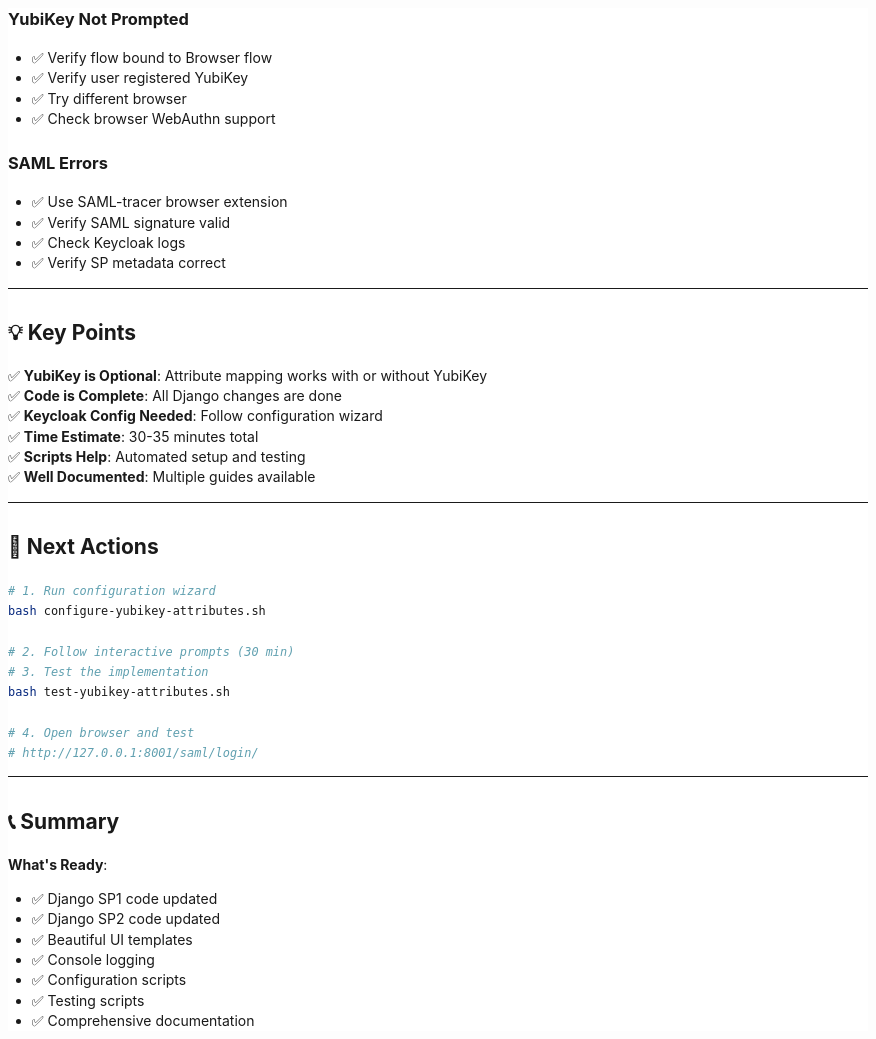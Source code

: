 ### YubiKey Not Prompted
- ✅ Verify flow bound to Browser flow
- ✅ Verify user registered YubiKey
- ✅ Try different browser
- ✅ Check browser WebAuthn support

### SAML Errors
- ✅ Use SAML-tracer browser extension
- ✅ Verify SAML signature valid
- ✅ Check Keycloak logs
- ✅ Verify SP metadata correct

---

## 💡 Key Points

✅ **YubiKey is Optional**: Attribute mapping works with or without YubiKey  
✅ **Code is Complete**: All Django changes are done  
✅ **Keycloak Config Needed**: Follow configuration wizard  
✅ **Time Estimate**: 30-35 minutes total  
✅ **Scripts Help**: Automated setup and testing  
✅ **Well Documented**: Multiple guides available  

---

## 🚀 Next Actions

```bash
# 1. Run configuration wizard
bash configure-yubikey-attributes.sh

# 2. Follow interactive prompts (30 min)
# 3. Test the implementation
bash test-yubikey-attributes.sh

# 4. Open browser and test
# http://127.0.0.1:8001/saml/login/
```

---

## 📞 Summary

**What's Ready**:
- ✅ Django SP1 code updated
- ✅ Django SP2 code updated
- ✅ Beautiful UI templates
- ✅ Console logging
- ✅ Configuration scripts
- ✅ Testing scripts
- ✅ Comprehensive documentation
